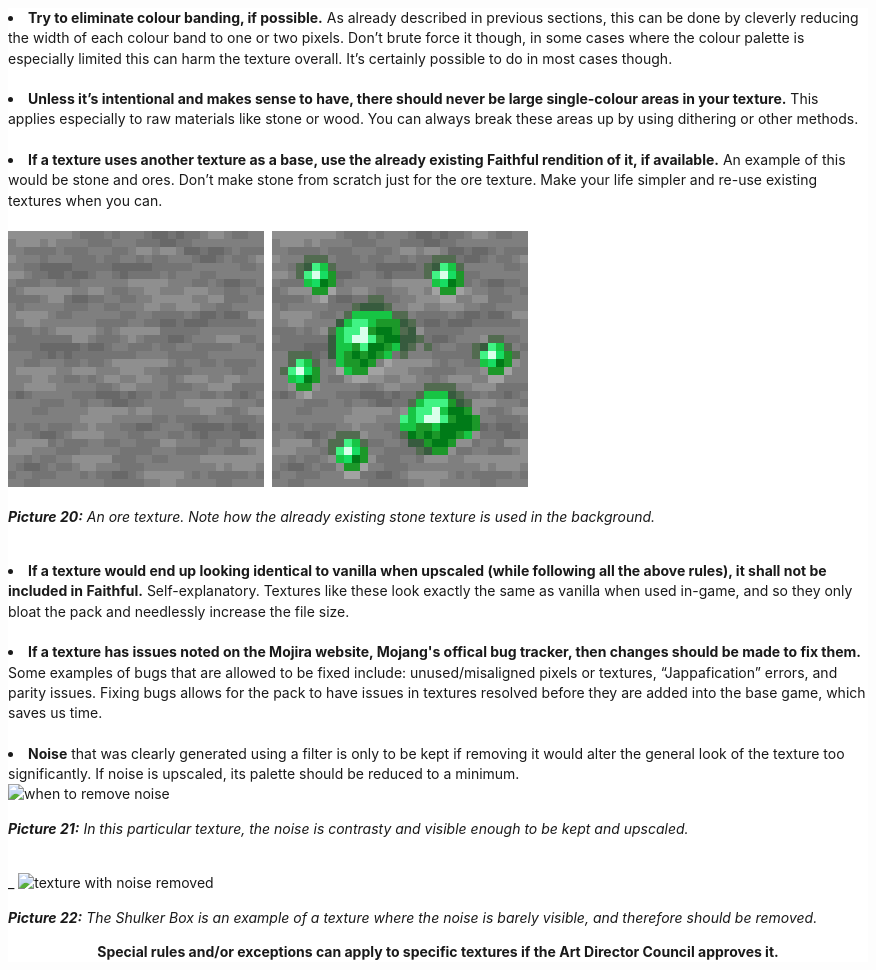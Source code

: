   <li id="erase-colour-banding"><b>Try to eliminate colour banding, if possible.</b> As already described in previous sections, this can be done by cleverly reducing the width of each colour band to one or two pixels. Don’t brute force it though, in some cases where the colour palette is especially limited this can harm the texture overall. It’s certainly possible to do in most cases though.</li>
  <br>
  <li id="no-colour-chunk"><b>Unless it’s intentional and makes sense to have, there should never be large single-colour areas in your texture.</b> This applies especially to raw materials like stone or wood. You can always break these areas up by using dithering or other methods.</li>
  <br>
  <li id="other-texture-as-base"><b>If a texture uses another texture as a base, use the already existing Faithful rendition of it, if available.</b> An example of this would be stone and ores. Don’t make stone from scratch just for the ore texture. Make your life simpler and re-use existing textures when you can.</li>
  <br>
  <img src="/images/pages/textures/f32-texturing-guidelines/22.png" alt="already existing texture" class="center" loading="lazy">
  <p class="center"><i><b>Picture 20:</b> An ore texture. Note how the already existing stone texture is used in the background.</i></p>
  <br>
  <li id="identical-when-upscaled"><b>If a texture would end up looking identical to vanilla when upscaled (while following all the above rules), it shall not be included in Faithful.</b> Self-explanatory. Textures like these look exactly the same as vanilla when used in-game, and so they only bloat the pack and needlessly increase the file size.</li>
  <br>
  <li id="bugs-in-textures"><b>If a texture has issues noted on the Mojira website, Mojang's offical bug tracker, then changes should be made to fix them.</b> Some examples of bugs that are allowed to be fixed include: unused/misaligned pixels or textures, “Jappafication” errors, and parity issues. Fixing bugs allows for the pack to have issues in textures resolved before they are added into the base game, which saves us time.</li>
  <br>
  <li id="noise"><b>Noise</b> that was clearly generated using a filter is only to be kept if removing it would alter the general look of the texture too significantly. If noise is upscaled, its palette should be reduced to a minimum.
  <br>
  <img src="/images/pages/textures/f32-texturing-guidelines/22_1.png" alt="when to remove noise" class="center" loading="lazy">
  <p class="center"><i><b>Picture 21:</b> In this particular texture, the noise is contrasty and visible enough to be kept and upscaled.</i></p>
  <br>_
  <img src="/images/pages/textures/f32-texturing-guidelines/22_2.png" alt="texture with noise removed" class="center" loading="lazy">
  <p class="center"><i><b>Picture 22:</b> The Shulker Box is an example of a texture where the noise is barely visible, and therefore should be removed.</i></p>
  <p class="red-text center" style="text-align: center;"><b>Special rules and/or exceptions can apply to specific textures if the Art Director Council approves it.</b></p>
</ol>
